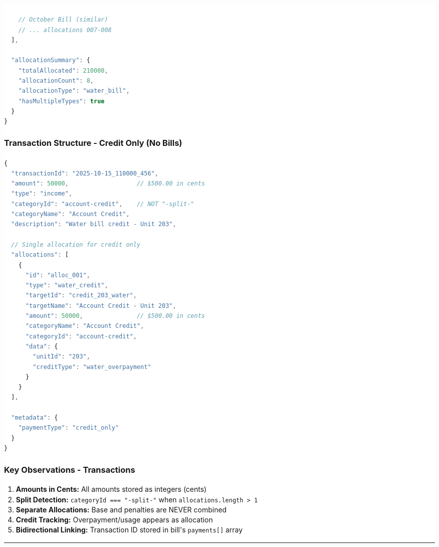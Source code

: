 ```javascript
    
    // October Bill (similar)
    // ... allocations 007-008
  ],
  
  "allocationSummary": {
    "totalAllocated": 210000,
    "allocationCount": 8,
    "allocationType": "water_bill",
    "hasMultipleTypes": true
  }
}
```

### Transaction Structure - Credit Only (No Bills)

```javascript
{
  "transactionId": "2025-10-15_110000_456",
  "amount": 50000,                   // $500.00 in cents
  "type": "income",
  "categoryId": "account-credit",    // NOT "-split-"
  "categoryName": "Account Credit",
  "description": "Water bill credit - Unit 203",
  
  // Single allocation for credit only
  "allocations": [
    {
      "id": "alloc_001",
      "type": "water_credit",
      "targetId": "credit_203_water",
      "targetName": "Account Credit - Unit 203",
      "amount": 50000,               // $500.00 in cents
      "categoryName": "Account Credit",
      "categoryId": "account-credit",
      "data": {
        "unitId": "203",
        "creditType": "water_overpayment"
      }
    }
  ],
  
  "metadata": {
    "paymentType": "credit_only"
  }
}
```

### Key Observations - Transactions

1. **Amounts in Cents:** All amounts stored as integers (cents)
2. **Split Detection:** `categoryId === "-split-"` when `allocations.length > 1`
3. **Separate Allocations:** Base and penalties are NEVER combined
4. **Credit Tracking:** Overpayment/usage appears as allocation
5. **Bidirectional Linking:** Transaction ID stored in bill's `payments[]` array

---